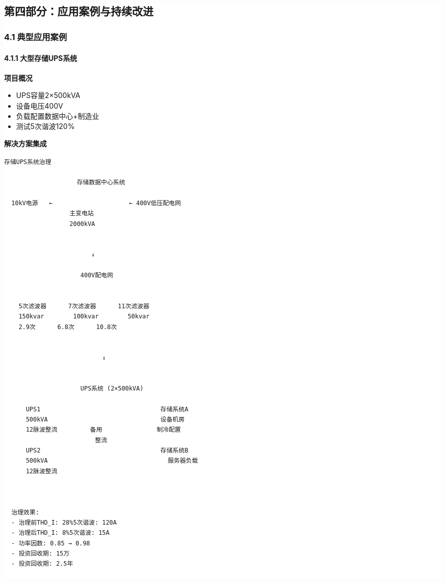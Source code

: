 ## 第四部分：应用案例与持续改进

### 4.1 典型应用案例

#### 4.1.1 大型存储UPS系统

**项目概况**
- UPS容量2×500kVA
- 设备电压400V
- 负载配置数据中心+制造业
- 测试5次谐波120%

**解决方案集成**

```
存储UPS系统治理
                                                                     
                    存储数据中心系统                                 
                                                                     
  10kV电源   ←                     ← 400V低压配电网                  
                  主变电站                                       
                  2000kVA                                          
                                                                   
                                                                   
                        ↓                                           
                                                                    
                     400V配电网                                     
                                                                    
                                                              
    5次滤波器      7次滤波器      11次滤波器                  
    150kvar        100kvar        50kvar                      
    2.9次      6.8次      10.8次                  
                                                              
                                                                 
                           ↓                                      
                                                                   
                                                                   
                     UPS系统 (2×500kVA)                            
                                                                   
      UPS1                                 存储系统A        
      500kVA                               设备机房           
      12脉波整流         备用               制冷配置             
                         整流                                   
      UPS2                                 存储系统B        
      500kVA                                 服务器负载        
      12脉波整流                                                  
                                                                   
                                                                    
                                                                     
  治理效果:                                                          
  - 治理前THD_I: 28%5次谐波: 120A                                  
  - 治理后THD_I: 8%5次谐波: 15A                                    
  - 功率因数: 0.85 → 0.98                                           
  - 投资回收期: 15万                                               
  - 投资回收期: 2.5年                                               
                                                                     
```

